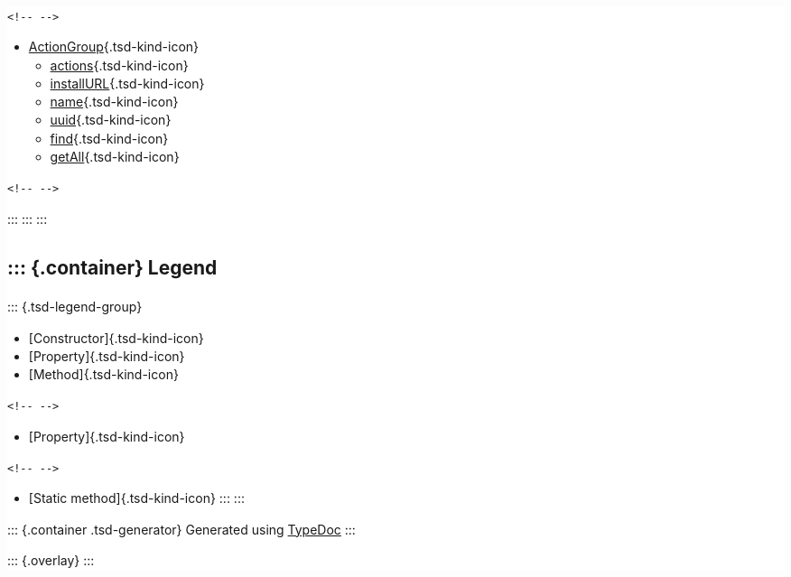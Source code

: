 ```{=html}
<!-- -->
```
-   [ActionGroup](actiongroup.html){.tsd-kind-icon}
    -   [actions](actiongroup.html#actions){.tsd-kind-icon}
    -   [installURL](actiongroup.html#installurl){.tsd-kind-icon}
    -   [name](actiongroup.html#name){.tsd-kind-icon}
    -   [uuid](actiongroup.html#uuid){.tsd-kind-icon}
    -   [find](actiongroup.html#find){.tsd-kind-icon}
    -   [getAll](actiongroup.html#getall){.tsd-kind-icon}

```{=html}
<!-- -->
```
:::
:::
:::

::: {.container}
Legend
------

::: {.tsd-legend-group}
-   [Constructor]{.tsd-kind-icon}
-   [Property]{.tsd-kind-icon}
-   [Method]{.tsd-kind-icon}

```{=html}
<!-- -->
```
-   [Property]{.tsd-kind-icon}

```{=html}
<!-- -->
```
-   [Static method]{.tsd-kind-icon}
:::
:::

::: {.container .tsd-generator}
Generated using [TypeDoc](https://typedoc.org/)
:::

::: {.overlay}
:::
